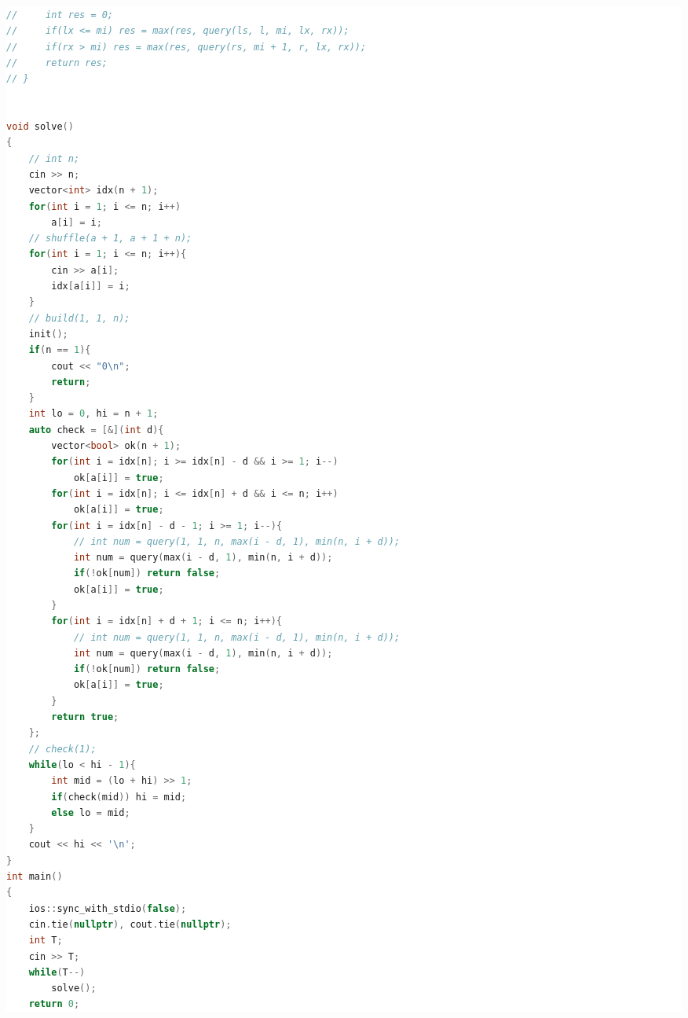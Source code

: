 ```cpp
//     int res = 0;
//     if(lx <= mi) res = max(res, query(ls, l, mi, lx, rx));
//     if(rx > mi) res = max(res, query(rs, mi + 1, r, lx, rx));
//     return res;
// }


void solve()
{
    // int n;
    cin >> n;
    vector<int> idx(n + 1);
    for(int i = 1; i <= n; i++)
        a[i] = i;
    // shuffle(a + 1, a + 1 + n);
    for(int i = 1; i <= n; i++){
        cin >> a[i];
        idx[a[i]] = i;
    }
    // build(1, 1, n);
    init();
    if(n == 1){
        cout << "0\n";
        return;
    }
    int lo = 0, hi = n + 1;
    auto check = [&](int d){
        vector<bool> ok(n + 1);
        for(int i = idx[n]; i >= idx[n] - d && i >= 1; i--)
            ok[a[i]] = true;
        for(int i = idx[n]; i <= idx[n] + d && i <= n; i++)
            ok[a[i]] = true;
        for(int i = idx[n] - d - 1; i >= 1; i--){
            // int num = query(1, 1, n, max(i - d, 1), min(n, i + d));
            int num = query(max(i - d, 1), min(n, i + d));
            if(!ok[num]) return false;
            ok[a[i]] = true;
        }
        for(int i = idx[n] + d + 1; i <= n; i++){
            // int num = query(1, 1, n, max(i - d, 1), min(n, i + d));
            int num = query(max(i - d, 1), min(n, i + d));
            if(!ok[num]) return false;
            ok[a[i]] = true;
        }
        return true;
    };
    // check(1);
    while(lo < hi - 1){
        int mid = (lo + hi) >> 1;
        if(check(mid)) hi = mid;
        else lo = mid;
    }
    cout << hi << '\n';
}
int main()
{
    ios::sync_with_stdio(false);
    cin.tie(nullptr), cout.tie(nullptr);
    int T;
    cin >> T;
    while(T--)
        solve();
    return 0;
```